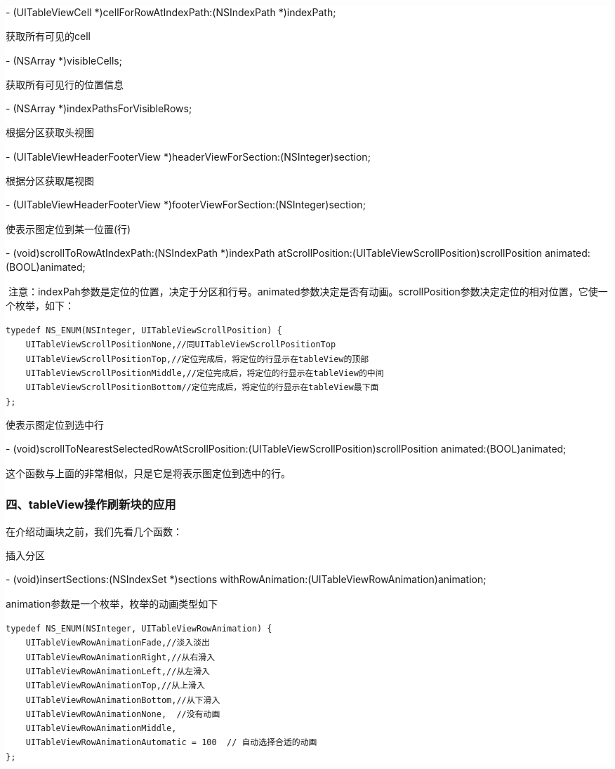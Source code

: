 \- (UITableViewCell *)cellForRowAtIndexPath:(NSIndexPath *)indexPath; 

获取所有可见的cell

\- (NSArray *)visibleCells;

获取所有可见行的位置信息

\- (NSArray *)indexPathsForVisibleRows;

根据分区获取头视图

\- (UITableViewHeaderFooterView *)headerViewForSection:(NSInteger)section;

根据分区获取尾视图

\- (UITableViewHeaderFooterView *)footerViewForSection:(NSInteger)section; 

使表示图定位到某一位置(行)

\- (void)scrollToRowAtIndexPath:(NSIndexPath *)indexPath atScrollPosition:(UITableViewScrollPosition)scrollPosition animated:(BOOL)animated;

 注意：indexPah参数是定位的位置，决定于分区和行号。animated参数决定是否有动画。scrollPosition参数决定定位的相对位置，它使一个枚举，如下：

```
typedef NS_ENUM(NSInteger, UITableViewScrollPosition) {
    UITableViewScrollPositionNone,//同UITableViewScrollPositionTop
    UITableViewScrollPositionTop,//定位完成后，将定位的行显示在tableView的顶部    
    UITableViewScrollPositionMiddle,//定位完成后，将定位的行显示在tableView的中间   
    UITableViewScrollPositionBottom//定位完成后，将定位的行显示在tableView最下面
};
```

使表示图定位到选中行

\- (void)scrollToNearestSelectedRowAtScrollPosition:(UITableViewScrollPosition)scrollPosition animated:(BOOL)animated;

这个函数与上面的非常相似，只是它是将表示图定位到选中的行。

### 四、tableView操作刷新块的应用

在介绍动画块之前，我们先看几个函数：

插入分区

\- (void)insertSections:(NSIndexSet *)sections withRowAnimation:(UITableViewRowAnimation)animation;

animation参数是一个枚举，枚举的动画类型如下

```
typedef NS_ENUM(NSInteger, UITableViewRowAnimation) {
    UITableViewRowAnimationFade,//淡入淡出
    UITableViewRowAnimationRight,//从右滑入
    UITableViewRowAnimationLeft,//从左滑入
    UITableViewRowAnimationTop,//从上滑入
    UITableViewRowAnimationBottom,//从下滑入
    UITableViewRowAnimationNone,  //没有动画
    UITableViewRowAnimationMiddle,          
    UITableViewRowAnimationAutomatic = 100  // 自动选择合适的动画
};
```
